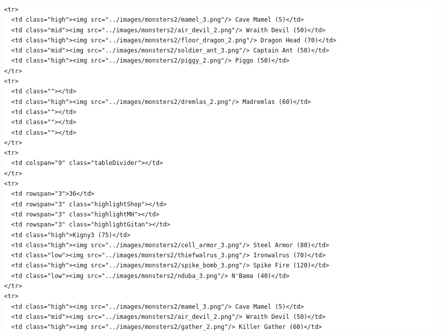     <tr>
      <td class="high"><img src="../images/monsters2/mamel_3.png"/> Cave Mamel (5)</td>
      <td class="mid"><img src="../images/monsters2/air_devil_2.png"/> Wraith Devil (50)</td>
      <td class="high"><img src="../images/monsters2/floor_dragon_2.png"/> Dragon Head (70)</td>
      <td class="mid"><img src="../images/monsters2/soldier_ant_3.png"/> Captain Ant (50)</td>
      <td class="high"><img src="../images/monsters2/piggy_2.png"/> Piggo (50)</td>
    </tr>
    <tr>
      <td class=""></td>
      <td class="high"><img src="../images/monsters2/dremlas_2.png"/> Madremlas (60)</td>
      <td class=""></td>
      <td class=""></td>
      <td class=""></td>
    </tr>
    <tr>
      <td colspan="9" class="tableDivider"></td>
    </tr>
    <tr>
      <td rowspan="3">36</td>
      <td rowspan="3" class="highlightShop"></td>
      <td rowspan="3" class="highlightMH"></td>
      <td rowspan="3" class="highlightGitan"></td>
      <td class="high">Kigny3 (75)</td>
      <td class="high"><img src="../images/monsters2/cell_armor_3.png"/> Steel Armor (80)</td>
      <td class="low"><img src="../images/monsters2/thiefwalrus_3.png"/> Ironwalrus (70)</td>
      <td class="high"><img src="../images/monsters2/spike_bomb_3.png"/> Spike Fire (120)</td>
      <td class="low"><img src="../images/monsters2/nduba_3.png"/> N'Bama (40)</td>
    </tr>
    <tr>
      <td class="high"><img src="../images/monsters2/mamel_3.png"/> Cave Mamel (5)</td>
      <td class="mid"><img src="../images/monsters2/air_devil_2.png"/> Wraith Devil (50)</td>
      <td class="high"><img src="../images/monsters2/gather_2.png"/> Killer Gather (60)</td>
